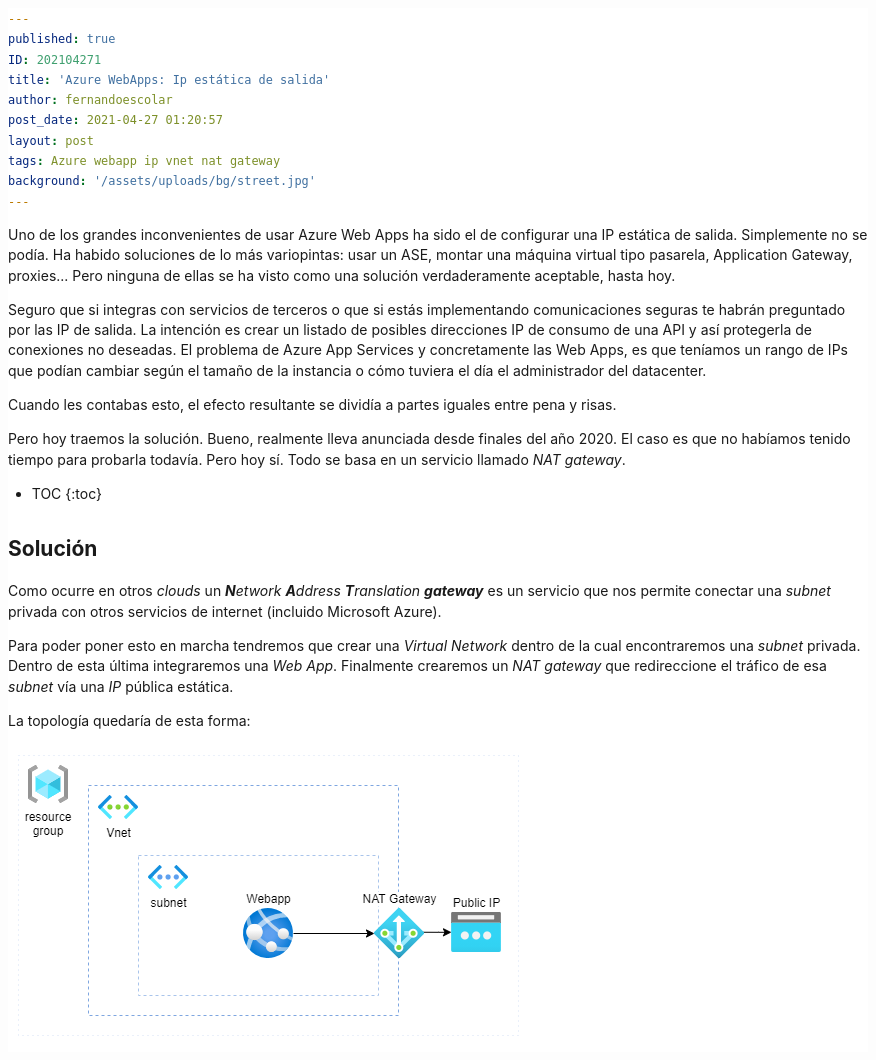 ```yaml
---
published: true
ID: 202104271
title: 'Azure WebApps: Ip estática de salida'
author: fernandoescolar
post_date: 2021-04-27 01:20:57
layout: post
tags: Azure webapp ip vnet nat gateway
background: '/assets/uploads/bg/street.jpg'
---
```


Uno de los grandes inconvenientes de usar Azure Web Apps ha sido el de configurar una IP estática de salida. Simplemente no se podía. Ha habido soluciones de lo más variopintas: usar un ASE, montar una máquina virtual tipo pasarela, Application Gateway, proxies... Pero ninguna de ellas se ha visto como una solución verdaderamente aceptable, hasta hoy.

Seguro que si integras con servicios de terceros o que si estás implementando comunicaciones seguras te habrán preguntado por las IP de salida. La intención es crear un listado de posibles direcciones IP de consumo de una API y así protegerla de conexiones no deseadas. El problema de Azure App Services y concretamente las Web Apps, es que teníamos un rango de IPs que podían cambiar según el tamaño de la instancia o cómo tuviera el día el administrador del datacenter.

Cuando les contabas esto, el efecto resultante se dividía a partes iguales entre pena y risas.

Pero hoy traemos la solución. Bueno, realmente lleva anunciada desde finales del año 2020. El caso es que no habíamos tenido tiempo para probarla todavía. Pero hoy sí. Todo se basa en un servicio llamado *NAT gateway*.

* TOC
{:toc}

## Solución

Como ocurre en otros *clouds* un _**N**etwork **A**ddress **T**ranslation **gateway**_ es un servicio que nos permite conectar una *subnet* privada con otros servicios de internet (incluido Microsoft Azure).

Para poder poner esto en marcha tendremos que crear una *Virtual Network* dentro de la cual encontraremos una *subnet* privada. Dentro de esta última integraremos una *Web App*. Finalmente crearemos un *NAT gateway* que redireccione el tráfico de esa *subnet* vía una *IP* pública estática.

 La topología quedaría de esta forma:

![Topología de servicios de Microsoft Azure](/assets/uploads/2021/04/nat-webapp.png)
